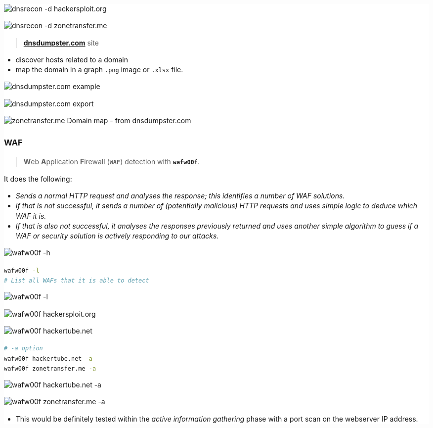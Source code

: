 ![dnsrecon -d hackersploit.org](.gitbook/assets/image-20221126162431648.png)

![dnsrecon -d zonetransfer.me](.gitbook/assets/image-20221126162754153.png)

> [**dnsdumpster.com**](https://dnsdumpster.com/) site

* discover hosts related to a domain
* map the domain in a graph `.png` image or `.xlsx` file.

![dnsdumpster.com example](.gitbook/assets/image-20221126170656955.png)

![dnsdumpster.com export](.gitbook/assets/image-20221126171001737.png)

![zonetransfer.me Domain map - from dnsdumpster.com](.gitbook/assets/image-20230118233326703.png)

### WAF

> **W**eb **A**pplication **F**irewall (**`WAF`**) detection with [**`wafw00f`**](https://github.com/EnableSecurity/wafw00f).

It does the following:

* _Sends a normal HTTP request and analyses the response; this identifies a number of WAF solutions._
* _If that is not successful, it sends a number of (potentially malicious) HTTP requests and uses simple logic to deduce which WAF it is._
* _If that is also not successful, it analyses the responses previously returned and uses another simple algorithm to guess if a WAF or security solution is actively responding to our attacks._

![wafw00f -h](.gitbook/assets/image-20221126175203304.png)

```bash
wafw00f -l
# List all WAFs that it is able to detect
```

![wafw00f -l](.gitbook/assets/image-20221126175346664.png)

![wafw00f hackersploit.org](.gitbook/assets/image-20221126175427482.png)

![wafw00f hackertube.net](.gitbook/assets/image-20221126175530960.png)

```bash
# -a option
wafw00f hackertube.net -a
wafw00f zonetransfer.me -a
```

![wafw00f hackertube.net -a](.gitbook/assets/image-20221126175831387.png)

![wafw00f zonetransfer.me -a](.gitbook/assets/image-20221126175930959.png)

* This would be definitely tested within the _active information gathering_ phase with a port scan on the webserver IP address.
